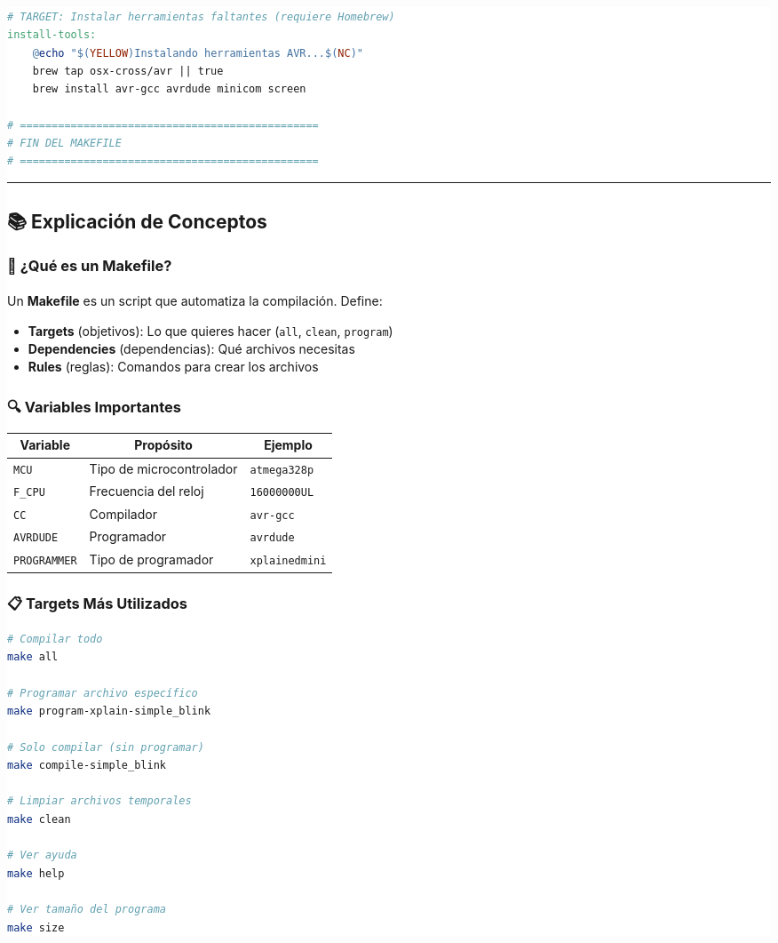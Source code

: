 ```makefile
# TARGET: Instalar herramientas faltantes (requiere Homebrew)
install-tools:
	@echo "$(YELLOW)Instalando herramientas AVR...$(NC)"
	brew tap osx-cross/avr || true
	brew install avr-gcc avrdude minicom screen

# ===============================================
# FIN DEL MAKEFILE
# ===============================================
```

---

## 📚 **Explicación de Conceptos**

### 🔧 **¿Qué es un Makefile?**

Un **Makefile** es un script que automatiza la compilación. Define:
- **Targets** (objetivos): Lo que quieres hacer (`all`, `clean`, `program`)
- **Dependencies** (dependencias): Qué archivos necesitas
- **Rules** (reglas): Comandos para crear los archivos

### 🔍 **Variables Importantes**

| Variable | Propósito | Ejemplo |
|----------|-----------|---------|
| `MCU` | Tipo de microcontrolador | `atmega328p` |
| `F_CPU` | Frecuencia del reloj | `16000000UL` |
| `CC` | Compilador | `avr-gcc` |
| `AVRDUDE` | Programador | `avrdude` |
| `PROGRAMMER` | Tipo de programador | `xplainedmini` |

### 📋 **Targets Más Utilizados**

```bash
# Compilar todo
make all

# Programar archivo específico
make program-xplain-simple_blink

# Solo compilar (sin programar)
make compile-simple_blink

# Limpiar archivos temporales
make clean

# Ver ayuda
make help

# Ver tamaño del programa
make size
```

